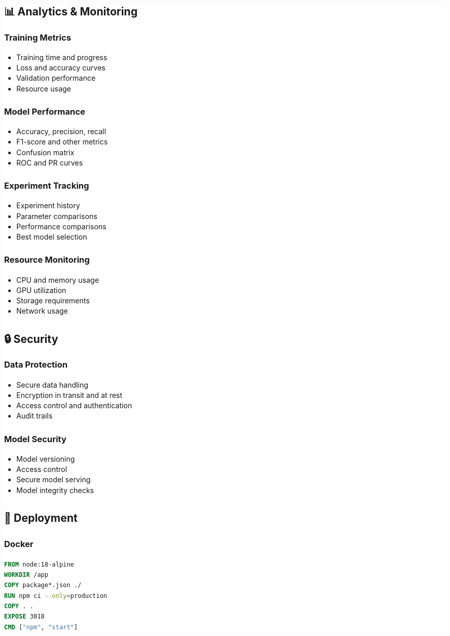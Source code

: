 ## 📊 Analytics & Monitoring

### **Training Metrics**
- Training time and progress
- Loss and accuracy curves
- Validation performance
- Resource usage

### **Model Performance**
- Accuracy, precision, recall
- F1-score and other metrics
- Confusion matrix
- ROC and PR curves

### **Experiment Tracking**
- Experiment history
- Parameter comparisons
- Performance comparisons
- Best model selection

### **Resource Monitoring**
- CPU and memory usage
- GPU utilization
- Storage requirements
- Network usage

## 🔒 Security

### **Data Protection**
- Secure data handling
- Encryption in transit and at rest
- Access control and authentication
- Audit trails

### **Model Security**
- Model versioning
- Access control
- Secure model serving
- Model integrity checks

## 🚀 Deployment

### **Docker**
```dockerfile
FROM node:18-alpine
WORKDIR /app
COPY package*.json ./
RUN npm ci --only=production
COPY . .
EXPOSE 3018
CMD ["npm", "start"]
```
